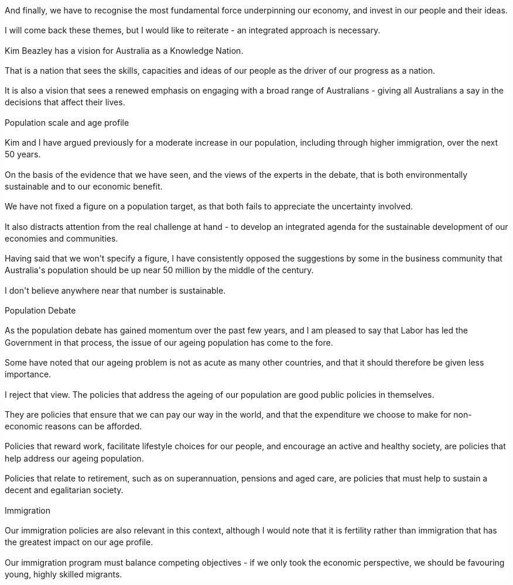  And finally, we have to recognise the most fundamental force underpinning our economy, and invest in our people and their ideas.

 I will come back these themes, but I would like to reiterate - an integrated approach is necessary.

 Kim Beazley has a vision for Australia as a Knowledge Nation.

 That is a nation that sees the skills, capacities and ideas of our people as the driver of our progress as a nation.

 It is also a vision that sees a renewed emphasis on engaging with a broad range of Australians - giving all Australians a say in the decisions that affect their lives.

 Population scale and age profile

 Kim and I have argued previously for a moderate increase in our population, including through higher immigration, over the next 50 years.

 On the basis of the evidence that we have seen, and the views of the experts in the debate, that is both environmentally sustainable and to our economic benefit.

 We have not fixed a figure on a population target, as that both fails to appreciate the uncertainty involved.

 It also distracts attention from the real challenge at hand - to develop an integrated agenda for the sustainable development of our economies and communities.

 Having said that we won't specify a figure, I have consistently opposed the suggestions by some in the business community that Australia's population should be up near 50 million by the middle of the century.

 I don't believe anywhere near that number is sustainable.

 Population Debate

 As the population debate has gained momentum over the past few years, and I am pleased to say that Labor has led the Government in that process, the issue of our ageing population has come to the fore.

 Some have noted that our ageing problem is not as acute as many other countries, and that it should therefore be given less importance.

 I reject that view. The policies that address the ageing of our population are good public policies in themselves.

 They are policies that ensure that we can pay our way in the world, and that the expenditure we choose to make for non-economic reasons can be afforded.

 Policies that reward work, facilitate lifestyle choices for our people, and encourage an active and healthy society, are policies that help address our ageing population.

 Policies that relate to retirement, such as on superannuation, pensions and aged care, are policies that must help to sustain a decent and egalitarian society.

 Immigration

 Our immigration policies are also relevant in this context, although I would note that it is fertility rather than immigration that has the greatest impact on our age profile.

 Our immigration program must balance competing objectives - if we only took the economic perspective, we should be favouring young, highly skilled migrants.

